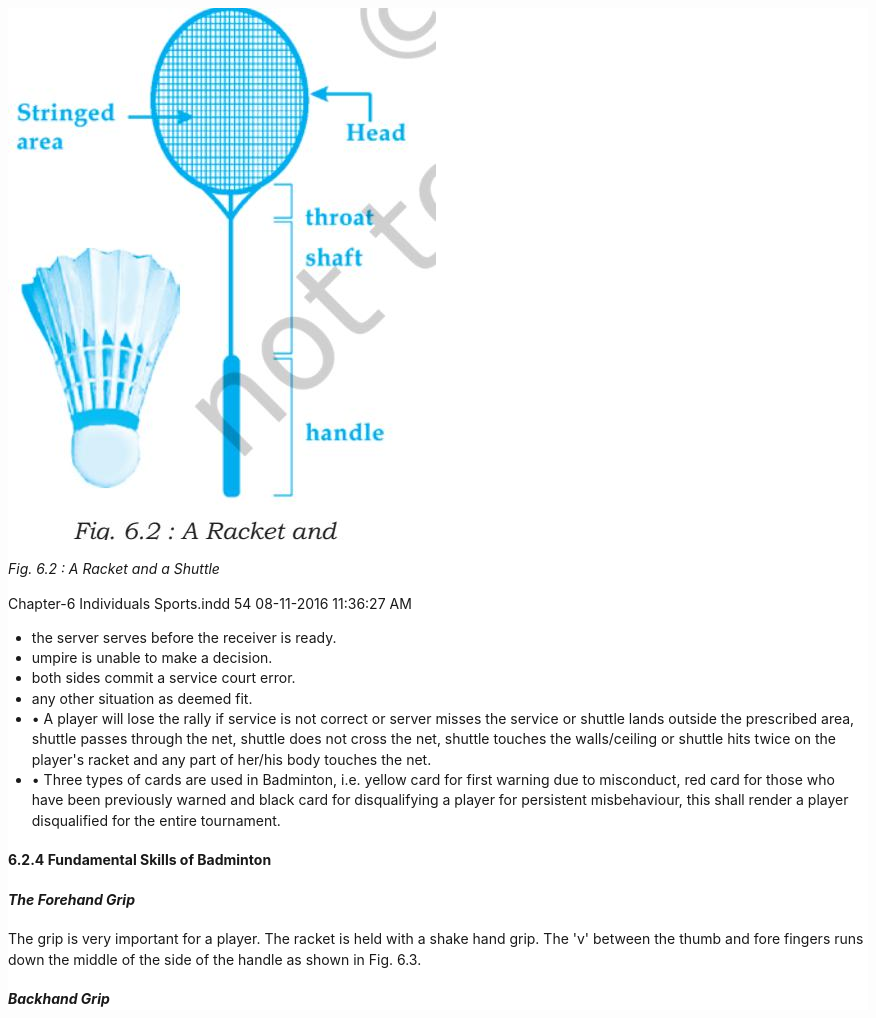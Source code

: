 ![](_page_1_Figure_14.jpeg)

*Fig. 6.2 : A Racket and a Shuttle*

Chapter-6 Individuals Sports.indd 54 08-11-2016 11:36:27 AM

- the server serves before the receiver is ready.
- umpire is unable to make a decision.
- both sides commit a service court error.
- any other situation as deemed fit.
- • A player will lose the rally if service is not correct or server misses the service or shuttle lands outside the prescribed area, shuttle passes through the net, shuttle does not cross the net, shuttle touches the walls/ceiling or shuttle hits twice on the player's racket and any part of her/his body touches the net.
- • Three types of cards are used in Badminton, i.e. yellow card for first warning due to misconduct, red card for those who have been previously warned and black card for disqualifying a player for persistent misbehaviour, this shall render a player disqualified for the entire tournament.

#### **6.2.4 Fundamental Skills of Badminton**

#### *The Forehand Grip*

The grip is very important for a player. The racket is held with a shake hand grip. The 'v' between the thumb and fore fingers runs down the middle of the side of the handle as shown in Fig. 6.3.

#### *Backhand Grip*

